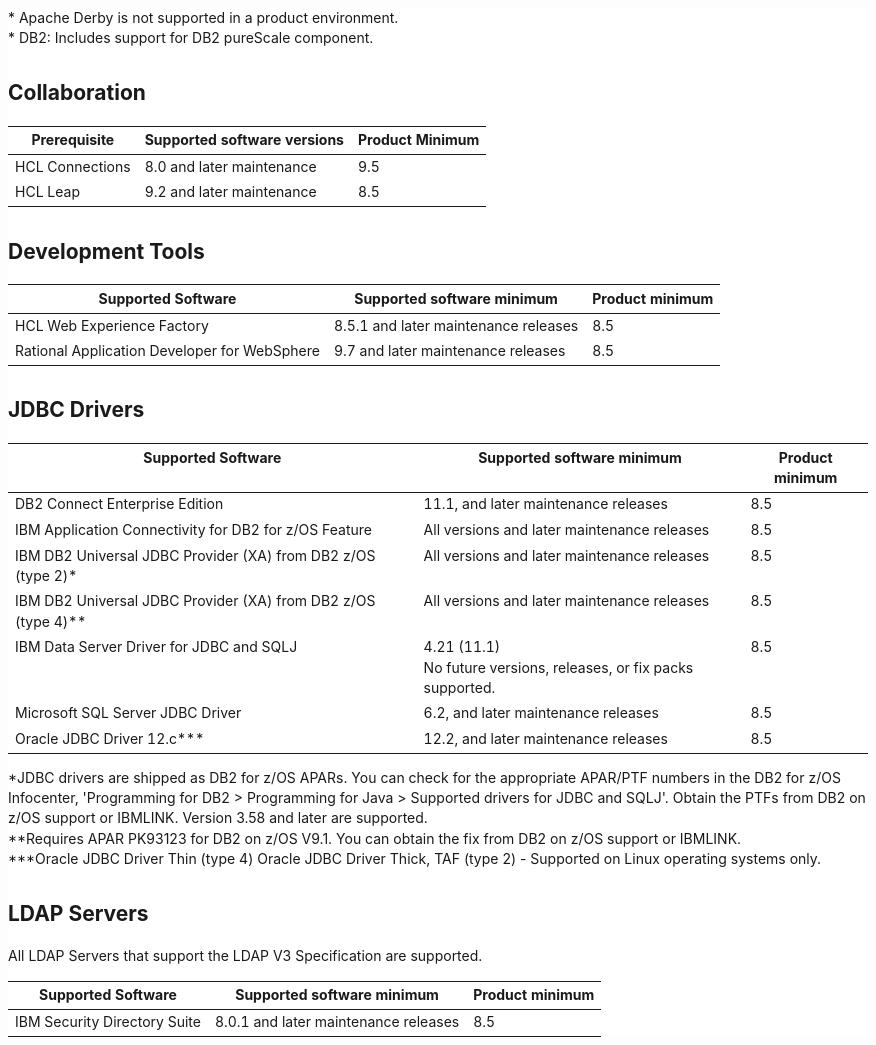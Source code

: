 \* Apache Derby is not supported in a product environment.  
\* DB2: Includes support for DB2 pureScale component.

## Collaboration 
|Prerequisite|Supported software versions|Product Minimum|
|-----------|------------------|-----|
|HCL Connections|8.0 and later maintenance|9.5|
|HCL Leap|9.2 and later maintenance|8.5|

## Development Tools 
|Supported Software|Supported software minimum|Product minimum|
|-----------|------------------|-----|
|HCL Web Experience Factory|8.5.1 and later maintenance releases|8.5|
|Rational Application Developer for WebSphere|9.7 and later maintenance releases|8.5|

## JDBC Drivers
|Supported Software|Supported software minimum|Product minimum|
|-----------|------------------|-----|
|DB2 Connect Enterprise Edition|11.1, and later maintenance releases|8.5|
|IBM Application Connectivity for DB2 for z/OS Feature|All versions and later maintenance releases|8.5|
|IBM DB2 Universal JDBC Provider (XA) from DB2 z/OS (type 2)*|All versions and later maintenance releases|8.5|
|IBM DB2 Universal JDBC Provider (XA) from DB2 z/OS (type 4)**|All versions and later maintenance releases|8.5|
|IBM Data Server Driver for JDBC and SQLJ|4.21 (11.1)<br>No future versions, releases, or fix packs supported.|8.5|
|Microsoft SQL Server JDBC Driver|6.2, and later maintenance releases|8.5|
|Oracle JDBC Driver 12.c***|12.2, and later maintenance releases|8.5|

*JDBC drivers are shipped as DB2 for z/OS APARs. You can check for the appropriate APAR/PTF numbers in the DB2 for z/OS Infocenter, 'Programming for DB2 > Programming for Java > Supported drivers for JDBC and SQLJ'. Obtain the PTFs from DB2 on z/OS support or IBMLINK. Version 3.58 and later are supported.  
**Requires APAR PK93123 for DB2 on z/OS V9.1. You can obtain the fix from DB2 on z/OS support or IBMLINK.  
***Oracle JDBC Driver Thin (type 4) Oracle JDBC Driver Thick, TAF (type 2) - Supported on Linux operating systems only.  

## LDAP Servers 
All LDAP Servers that support the LDAP V3 Specification are supported.

|Supported Software|Supported software minimum|Product minimum|
|-----------|------------------|-----|
|IBM Security Directory Suite|8.0.1 and later maintenance releases|8.5|
